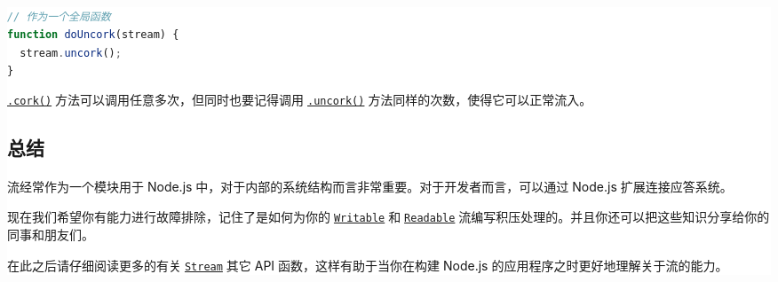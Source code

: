 ```javascript
// 作为一个全局函数
function doUncork(stream) {
  stream.uncork();
}
```

[`.cork()`][] 方法可以调用任意多次，但同时也要记得调用 [`.uncork()`][] 方法同样的次数，使得它可以正常流入。

## 总结

流经常作为一个模块用于 Node.js 中，对于内部的系统结构而言非常重要。对于开发者而言，可以通过 Node.js 扩展连接应答系统。

现在我们希望你有能力进行故障排除，记住了是如何为你的 [`Writable`][] 和 [`Readable`][] 流编写积压处理的。并且你还可以把这些知识分享给你的同事和朋友们。

在此之后请仔细阅读更多的有关 [`Stream`][] 其它 API 函数，这样有助于当你在构建 Node.js 的应用程序之时更好地理解关于流的能力。


[`Stream`]: https://nodejs.org/api/stream.html
[`Buffer`]: https://nodejs.org/api/buffer.html
[`EventEmitter`]: https://nodejs.org/api/events.html
[`Writable`]: https://nodejs.org/api/stream.html#stream_writable_streams
[`Readable`]: https://nodejs.org/api/stream.html#stream_readable_streams
[`Duplex`]: https://nodejs.org/api/stream.html#stream_duplex_and_transform_streams
[`Transform`]: https://nodejs.org/api/stream.html#stream_duplex_and_transform_streams
[`zlib`]: https://nodejs.org/api/zlib.html
[`.drain()`]: https://nodejs.org/api/stream.html#stream_event_drain
[`.data` event]: https://nodejs.org/api/stream.html#stream_event_data
[`.read()`]: https://nodejs.org/docs/latest/api/stream.html#stream_readable_read_size
[`.write()`]: https://nodejs.org/api/stream.html#stream_writable_write_chunk_encoding_callback
[`._read()`]: https://nodejs.org/docs/latest/api/stream.html#stream_readable_read_size_1
[`._write()`]: https://nodejs.org/docs/latest/api/stream.html#stream_writable_write_chunk_encoding_callback_1
[`._writev()`]: https://nodejs.org/api/stream.html#stream_writable_writev_chunks_callback
[`.cork()`]: https://nodejs.org/api/stream.html#stream_writable_cork
[`.uncork()`]: https://nodejs.org/api/stream.html#stream_writable_uncork

[`.push()`]: https://nodejs.org/docs/latest/api/stream.html#stream_readable_push_chunk_encoding

[实现可写的流]: https://nodejs.org/docs/latest/api/stream.html#stream_implementing_a_writable_stream
[实现可读的流]: https://nodejs.org/docs/latest/api/stream.html#stream_implementing_a_readable_stream

[其它工具包]: https://github.com/sindresorhus/awesome-nodejs#streams
[`backpressure`]: https://en.wikipedia.org/wiki/Back_pressure#Backpressure_in_information_technology
[Node.js v0.10]: https://nodejs.org/docs/v0.10.0/
[`highWaterMark`]: https://nodejs.org/api/stream.html#stream_buffering
[返回值]: https://github.com/nodejs/node/blob/55c42bc6e5602e5a47fb774009cfe9289cb88e71/lib/_stream_writable.js#L239

[`readable-stream`]: https://github.com/nodejs/readable-stream
[大作]:https://r.va.gg/2014/06/why-i-dont-use-nodes-core-stream-module.html

[`dtrace`]: http://dtrace.org/blogs/about/
[`zip(1)`]: https://linux.die.net/man/1/zip
[`gzip(1)`]: https://linux.die.net/man/1/gzip
[`流状态机`]: https://en.wikipedia.org/wiki/Finite-state_machine

[`.pipe()`]: https://nodejs.org/docs/latest/api/stream.html#stream_readable_pipe_destination_options
[piped]: https://nodejs.org/docs/latest/api/stream.html#stream_readable_pipe_destination_options
[`pump`]: https://github.com/mafintosh/pump
[`pipeline`]: https://nodejs.org/api/stream.html#stream_stream_pipeline_streams_callback
[`promisify`]: https://nodejs.org/api/util.html#util_util_promisify_original
